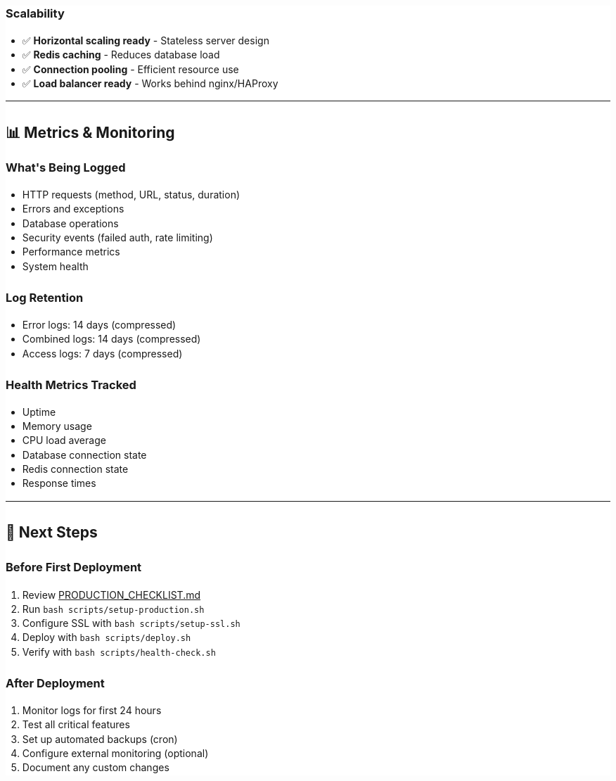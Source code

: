 ### Scalability

- ✅ **Horizontal scaling ready** - Stateless server design
- ✅ **Redis caching** - Reduces database load
- ✅ **Connection pooling** - Efficient resource use
- ✅ **Load balancer ready** - Works behind nginx/HAProxy

---

## 📊 Metrics & Monitoring

### What's Being Logged

- HTTP requests (method, URL, status, duration)
- Errors and exceptions
- Database operations
- Security events (failed auth, rate limiting)
- Performance metrics
- System health

### Log Retention

- Error logs: 14 days (compressed)
- Combined logs: 14 days (compressed)
- Access logs: 7 days (compressed)

### Health Metrics Tracked

- Uptime
- Memory usage
- CPU load average
- Database connection state
- Redis connection state
- Response times

---

## 🎯 Next Steps

### Before First Deployment

1. Review [PRODUCTION_CHECKLIST.md](PRODUCTION_CHECKLIST.md)
2. Run `bash scripts/setup-production.sh`
3. Configure SSL with `bash scripts/setup-ssl.sh`
4. Deploy with `bash scripts/deploy.sh`
5. Verify with `bash scripts/health-check.sh`

### After Deployment

1. Monitor logs for first 24 hours
2. Test all critical features
3. Set up automated backups (cron)
4. Configure external monitoring (optional)
5. Document any custom changes
